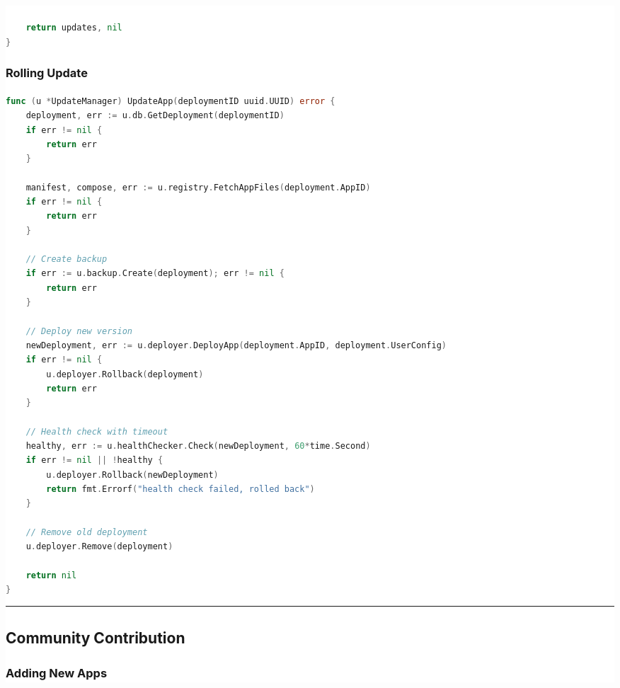 ```go

    return updates, nil
}
```

### Rolling Update

```go
func (u *UpdateManager) UpdateApp(deploymentID uuid.UUID) error {
    deployment, err := u.db.GetDeployment(deploymentID)
    if err != nil {
        return err
    }

    manifest, compose, err := u.registry.FetchAppFiles(deployment.AppID)
    if err != nil {
        return err
    }

    // Create backup
    if err := u.backup.Create(deployment); err != nil {
        return err
    }

    // Deploy new version
    newDeployment, err := u.deployer.DeployApp(deployment.AppID, deployment.UserConfig)
    if err != nil {
        u.deployer.Rollback(deployment)
        return err
    }

    // Health check with timeout
    healthy, err := u.healthChecker.Check(newDeployment, 60*time.Second)
    if err != nil || !healthy {
        u.deployer.Rollback(newDeployment)
        return fmt.Errorf("health check failed, rolled back")
    }

    // Remove old deployment
    u.deployer.Remove(deployment)

    return nil
}
```

---

## Community Contribution

### Adding New Apps
